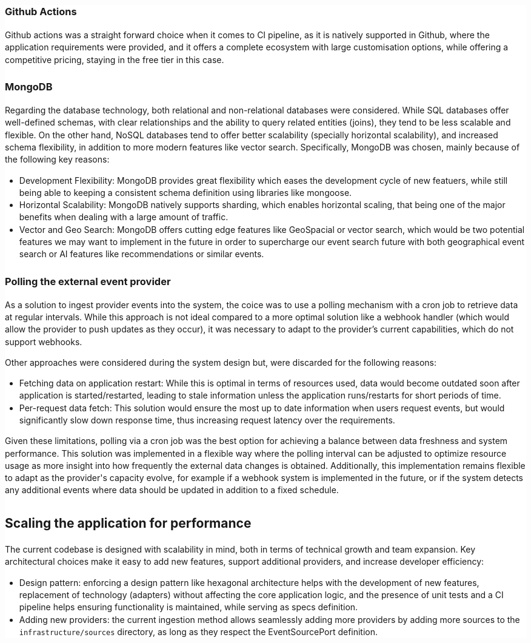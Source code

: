 ### Github Actions

Github actions was a straight forward choice when it comes to CI pipeline, as it is natively supported in Github, where the application requirements were provided, and it offers a complete ecosystem with large customisation options, while offering a competitive pricing, staying in the free tier in this case. 

### MongoDB

Regarding the database technology, both relational and non-relational databases were considered. While SQL databases offer well-defined schemas, with clear relationships and the ability to query related entities (joins), they tend to be less scalable and flexible. On the other hand, NoSQL databases tend to offer better scalability (specially horizontal scalability), and increased schema flexibility, in addition to more modern features like vector search. Specifically, MongoDB was chosen, mainly because of the following key reasons:
- Development Flexibility: MongoDB provides great flexibility which eases the development cycle of new featuers, while still being able to keeping a consistent schema definition using libraries like mongoose.
- Horizontal Scalability: MongoDB natively supports sharding, which enables horizontal scaling, that being one of the major benefits when dealing with a large amount of traffic.
- Vector and Geo Search: MongoDB offers cutting edge features like GeoSpacial or vector search, which would be two potential features we may want to implement in the future in order to supercharge our event search future with both geographical event search or AI features like recommendations or similar events.

### Polling the external event provider

As a solution to ingest provider events into the system, the coice was to use a polling mechanism with a cron job to retrieve data at regular intervals. While this approach is not ideal compared to a more optimal solution like a webhook handler (which would allow the provider to push updates as they occur), it was necessary to adapt to the provider’s current capabilities, which do not support webhooks.

Other approaches were considered during the system design but, were discarded for the following reasons:
- Fetching data on application restart: While this is optimal in terms of resources used, data would become outdated soon after application is started/restarted, leading to stale information unless the application runs/restarts for short periods of time.
- Per-request data fetch: This solution would ensure the most up to date information when users request events, but would significantly slow down response time, thus increasing request latency over the requirements.

Given these limitations, polling via a cron job was the best option for achieving a balance between data freshness and system performance. This solution was implemented in a flexible way where the polling interval can be adjusted to optimize resource usage as more insight into how frequently the external data changes is obtained. Additionally, this implementation remains flexible to adapt as the provider's capacity evolve, for example if a webhook system is implemented in the future, or if the system detects any additional events where data should be updated in addition to a fixed schedule.

## Scaling the application for performance

The current codebase is designed with scalability in mind, both in terms of technical growth and team expansion. Key architectural choices make it easy to add new features, support additional providers, and increase developer efficiency:
- Design pattern: enforcing a design pattern like hexagonal architecture helps with the development of new features, replacement of technology (adapters) without affecting the core application logic, and the presence of unit tests and a CI pipeline helps ensuring functionality is maintained, while serving as specs definition.
- Adding new providers: the current ingestion method allows seamlessly adding more providers by adding more sources to the `infrastructure/sources` directory, as long as they respect the EventSourcePort definition.
